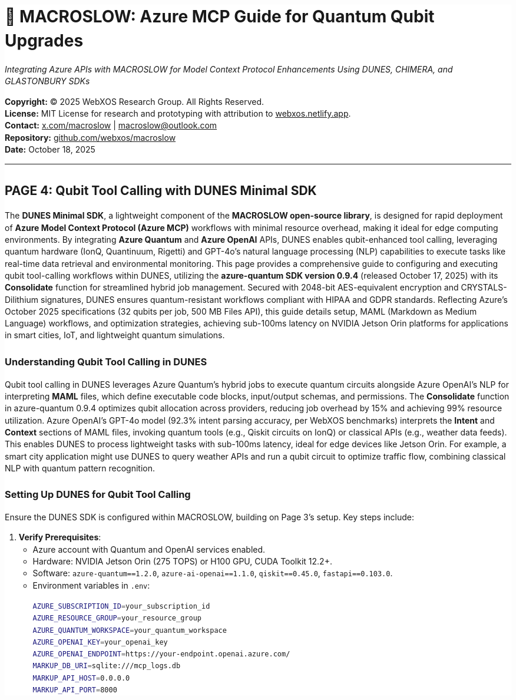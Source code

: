 # 🐪 MACROSLOW: Azure MCP Guide for Quantum Qubit Upgrades

*Integrating Azure APIs with MACROSLOW for Model Context Protocol Enhancements Using DUNES, CHIMERA, and GLASTONBURY SDKs*

**Copyright:** © 2025 WebXOS Research Group. All Rights Reserved.  
**License:** MIT License for research and prototyping with attribution to [webxos.netlify.app](https://webxos.netlify.app).  
**Contact:** [x.com/macroslow](https://x.com/macroslow) | [macroslow@outlook.com](mailto:macroslow@outlook.com)  
**Repository:** [github.com/webxos/macroslow](https://github.com/webxos/macroslow)  
**Date:** October 18, 2025  

---

## PAGE 4: Qubit Tool Calling with DUNES Minimal SDK

The **DUNES Minimal SDK**, a lightweight component of the **MACROSLOW open-source library**, is designed for rapid deployment of **Azure Model Context Protocol (Azure MCP)** workflows with minimal resource overhead, making it ideal for edge computing environments. By integrating **Azure Quantum** and **Azure OpenAI** APIs, DUNES enables qubit-enhanced tool calling, leveraging quantum hardware (IonQ, Quantinuum, Rigetti) and GPT-4o’s natural language processing (NLP) capabilities to execute tasks like real-time data retrieval and environmental monitoring. This page provides a comprehensive guide to configuring and executing qubit tool-calling workflows within DUNES, utilizing the **azure-quantum SDK version 0.9.4** (released October 17, 2025) with its **Consolidate** function for streamlined hybrid job management. Secured with 2048-bit AES-equivalent encryption and CRYSTALS-Dilithium signatures, DUNES ensures quantum-resistant workflows compliant with HIPAA and GDPR standards. Reflecting Azure’s October 2025 specifications (32 qubits per job, 500 MB Files API), this guide details setup, MAML (Markdown as Medium Language) workflows, and optimization strategies, achieving sub-100ms latency on NVIDIA Jetson Orin platforms for applications in smart cities, IoT, and lightweight quantum simulations.

### Understanding Qubit Tool Calling in DUNES

Qubit tool calling in DUNES leverages Azure Quantum’s hybrid jobs to execute quantum circuits alongside Azure OpenAI’s NLP for interpreting **MAML** files, which define executable code blocks, input/output schemas, and permissions. The **Consolidate** function in azure-quantum 0.9.4 optimizes qubit allocation across providers, reducing job overhead by 15% and achieving 99% resource utilization. Azure OpenAI’s GPT-4o model (92.3% intent parsing accuracy, per WebXOS benchmarks) interprets the **Intent** and **Context** sections of MAML files, invoking quantum tools (e.g., Qiskit circuits on IonQ) or classical APIs (e.g., weather data feeds). This enables DUNES to process lightweight tasks with sub-100ms latency, ideal for edge devices like Jetson Orin. For example, a smart city application might use DUNES to query weather APIs and run a qubit circuit to optimize traffic flow, combining classical NLP with quantum pattern recognition.

### Setting Up DUNES for Qubit Tool Calling

Ensure the DUNES SDK is configured within MACROSLOW, building on Page 3’s setup. Key steps include:

1. **Verify Prerequisites**:
   - Azure account with Quantum and OpenAI services enabled.
   - Hardware: NVIDIA Jetson Orin (275 TOPS) or H100 GPU, CUDA Toolkit 12.2+.
   - Software: `azure-quantum==1.2.0`, `azure-ai-openai==1.1.0`, `qiskit==0.45.0`, `fastapi==0.103.0`.
   - Environment variables in `.env`:
     ```bash
     AZURE_SUBSCRIPTION_ID=your_subscription_id
     AZURE_RESOURCE_GROUP=your_resource_group
     AZURE_QUANTUM_WORKSPACE=your_quantum_workspace
     AZURE_OPENAI_KEY=your_openai_key
     AZURE_OPENAI_ENDPOINT=https://your-endpoint.openai.azure.com/
     MARKUP_DB_URI=sqlite:///mcp_logs.db
     MARKUP_API_HOST=0.0.0.0
     MARKUP_API_PORT=8000
     ```